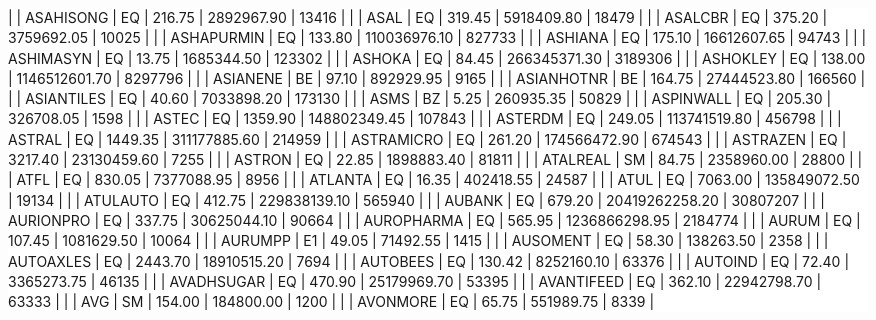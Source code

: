 |  | ASAHISONG | EQ | 216.75 | 2892967.90 | 13416 |
|  | ASAL | EQ | 319.45 | 5918409.80 | 18479 |
|  | ASALCBR | EQ | 375.20 | 3759692.05 | 10025 |
|  | ASHAPURMIN | EQ | 133.80 | 110036976.10 | 827733 |
|  | ASHIANA | EQ | 175.10 | 16612607.65 | 94743 |
|  | ASHIMASYN | EQ | 13.75 | 1685344.50 | 123302 |
|  | ASHOKA | EQ | 84.45 | 266345371.30 | 3189306 |
|  | ASHOKLEY | EQ | 138.00 | 1146512601.70 | 8297796 |
|  | ASIANENE | BE | 97.10 | 892929.95 | 9165 |
|  | ASIANHOTNR | BE | 164.75 | 27444523.80 | 166560 |
|  | ASIANTILES | EQ | 40.60 | 7033898.20 | 173130 |
|  | ASMS | BZ | 5.25 | 260935.35 | 50829 |
|  | ASPINWALL | EQ | 205.30 | 326708.05 | 1598 |
|  | ASTEC | EQ | 1359.90 | 148802349.45 | 107843 |
|  | ASTERDM | EQ | 249.05 | 113741519.80 | 456798 |
|  | ASTRAL | EQ | 1449.35 | 311177885.60 | 214959 |
|  | ASTRAMICRO | EQ | 261.20 | 174566472.90 | 674543 |
|  | ASTRAZEN | EQ | 3217.40 | 23130459.60 | 7255 |
|  | ASTRON | EQ | 22.85 | 1898883.40 | 81811 |
|  | ATALREAL | SM | 84.75 | 2358960.00 | 28800 |
|  | ATFL | EQ | 830.05 | 7377088.95 | 8956 |
|  | ATLANTA | EQ | 16.35 | 402418.55 | 24587 |
|  | ATUL | EQ | 7063.00 | 135849072.50 | 19134 |
|  | ATULAUTO | EQ | 412.75 | 229838139.10 | 565940 |
|  | AUBANK | EQ | 679.20 | 20419262258.20 | 30807207 |
|  | AURIONPRO | EQ | 337.75 | 30625044.10 | 90664 |
|  | AUROPHARMA | EQ | 565.95 | 1236866298.95 | 2184774 |
|  | AURUM | EQ | 107.45 | 1081629.50 | 10064 |
|  | AURUMPP | E1 | 49.05 | 71492.55 | 1415 |
|  | AUSOMENT | EQ | 58.30 | 138263.50 | 2358 |
|  | AUTOAXLES | EQ | 2443.70 | 18910515.20 | 7694 |
|  | AUTOBEES | EQ | 130.42 | 8252160.10 | 63376 |
|  | AUTOIND | EQ | 72.40 | 3365273.75 | 46135 |
|  | AVADHSUGAR | EQ | 470.90 | 25179969.70 | 53395 |
|  | AVANTIFEED | EQ | 362.10 | 22942798.70 | 63333 |
|  | AVG | SM | 154.00 | 184800.00 | 1200 |
|  | AVONMORE | EQ | 65.75 | 551989.75 | 8339 |